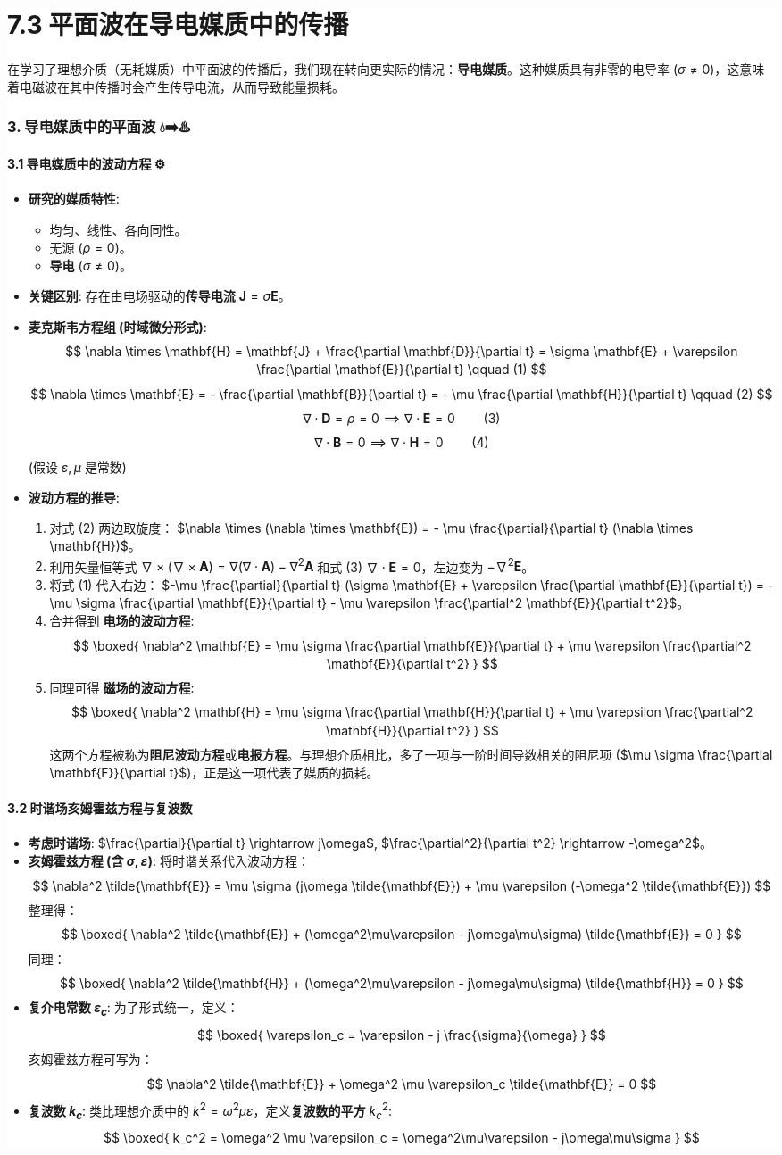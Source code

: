 # 7.3 平面波在导电媒质中的传播

在学习了理想介质（无耗媒质）中平面波的传播后，我们现在转向更实际的情况：**导电媒质**。这种媒质具有非零的电导率 ($\sigma \neq 0$)，这意味着电磁波在其中传播时会产生传导电流，从而导致能量损耗。

### 3. 导电媒质中的平面波 💧➡️♨️

#### 3.1 导电媒质中的波动方程 ⚙️

*   **研究的媒质特性**:
    *   均匀、线性、各向同性。
    *   无源 ($\rho=0$)。
    *   **导电** ($\sigma \neq 0$)。

*   **关键区别**: 存在由电场驱动的**传导电流** $\mathbf{J} = \sigma \mathbf{E}$。

*   **麦克斯韦方程组 (时域微分形式)**:
    $$ \nabla \times \mathbf{H} = \mathbf{J} + \frac{\partial \mathbf{D}}{\partial t} = \sigma \mathbf{E} + \varepsilon \frac{\partial \mathbf{E}}{\partial t} \qquad (1) $$
    $$ \nabla \times \mathbf{E} = - \frac{\partial \mathbf{B}}{\partial t} = - \mu \frac{\partial \mathbf{H}}{\partial t} \qquad (2) $$
    $$ \nabla \cdot \mathbf{D} = \rho = 0 \implies \nabla \cdot \mathbf{E} = 0 \qquad (3) $$
    $$ \nabla \cdot \mathbf{B} = 0 \implies \nabla \cdot \mathbf{H} = 0 \qquad (4) $$
    (假设 $\varepsilon, \mu$ 是常数)

*   **波动方程的推导**:
    1.  对式 (2) 两边取旋度： $\nabla \times (\nabla \times \mathbf{E}) = - \mu \frac{\partial}{\partial t} (\nabla \times \mathbf{H})$。
    2.  利用矢量恒等式 $\nabla \times (\nabla \times \mathbf{A}) = \nabla(\nabla \cdot \mathbf{A}) - \nabla^2 \mathbf{A}$ 和式 (3) $\nabla \cdot \mathbf{E} = 0$，左边变为 $-\nabla^2 \mathbf{E}$。
    3.  将式 (1) 代入右边： $-\mu \frac{\partial}{\partial t} (\sigma \mathbf{E} + \varepsilon \frac{\partial \mathbf{E}}{\partial t}) = -\mu \sigma \frac{\partial \mathbf{E}}{\partial t} - \mu \varepsilon \frac{\partial^2 \mathbf{E}}{\partial t^2}$。
    4.  合并得到 **电场的波动方程**:
        $$ \boxed{ \nabla^2 \mathbf{E} = \mu \sigma \frac{\partial \mathbf{E}}{\partial t} + \mu \varepsilon \frac{\partial^2 \mathbf{E}}{\partial t^2} } $$
    5.  同理可得 **磁场的波动方程**:
        $$ \boxed{ \nabla^2 \mathbf{H} = \mu \sigma \frac{\partial \mathbf{H}}{\partial t} + \mu \varepsilon \frac{\partial^2 \mathbf{H}}{\partial t^2} } $$
    这两个方程被称为**阻尼波动方程**或**电报方程**。与理想介质相比，多了一项与一阶时间导数相关的阻尼项 ($\mu \sigma \frac{\partial \mathbf{F}}{\partial t}$)，正是这一项代表了媒质的损耗。

#### 3.2 时谐场亥姆霍兹方程与复波数

*   **考虑时谐场**: $\frac{\partial}{\partial t} \rightarrow j\omega$, $\frac{\partial^2}{\partial t^2} \rightarrow -\omega^2$。
*   **亥姆霍兹方程 (含 $\sigma, \varepsilon$)**:
    将时谐关系代入波动方程：
    $$ \nabla^2 \tilde{\mathbf{E}} = \mu \sigma (j\omega \tilde{\mathbf{E}}) + \mu \varepsilon (-\omega^2 \tilde{\mathbf{E}}) $$
    整理得：
    $$ \boxed{ \nabla^2 \tilde{\mathbf{E}} + (\omega^2\mu\varepsilon - j\omega\mu\sigma) \tilde{\mathbf{E}} = 0 } $$
    同理：
    $$ \boxed{ \nabla^2 \tilde{\mathbf{H}} + (\omega^2\mu\varepsilon - j\omega\mu\sigma) \tilde{\mathbf{H}} = 0 } $$
*   **复介电常数 $\varepsilon_c$**:
    为了形式统一，定义：
    $$ \boxed{ \varepsilon_c = \varepsilon - j \frac{\sigma}{\omega} } $$
    亥姆霍兹方程可写为：
    $$ \nabla^2 \tilde{\mathbf{E}} + \omega^2 \mu \varepsilon_c \tilde{\mathbf{E}} = 0 $$
*   **复波数 $k_c$**:
    类比理想介质中的 $k^2 = \omega^2\mu\varepsilon$，定义**复波数的平方** $k_c^2$:
    $$ \boxed{ k_c^2 = \omega^2 \mu \varepsilon_c = \omega^2\mu\varepsilon - j\omega\mu\sigma } $$